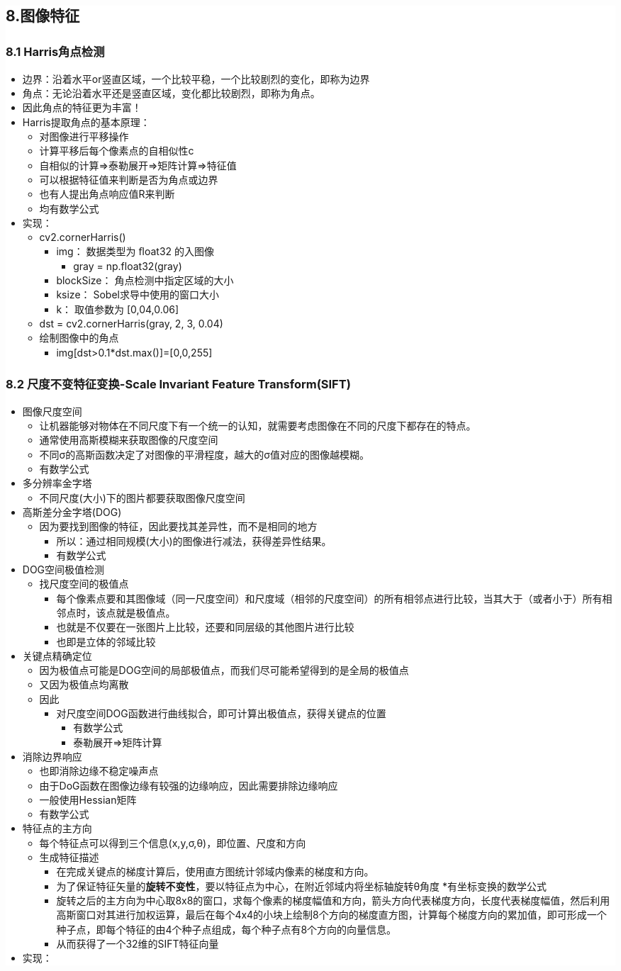 ## 8.图像特征
### 8.1 Harris角点检测
* 边界：沿着水平or竖直区域，一个比较平稳，一个比较剧烈的变化，即称为边界
* 角点：无论沿着水平还是竖直区域，变化都比较剧烈，即称为角点。
* 因此角点的特征更为丰富！
* Harris提取角点的基本原理：
	* 对图像进行平移操作
	* 计算平移后每个像素点的自相似性c
	* 自相似的计算=>泰勒展开=>矩阵计算=>特征值
	* 可以根据特征值来判断是否为角点或边界
	* 也有人提出角点响应值R来判断
	* 均有数学公式
* 实现：
	* cv2.cornerHarris() 
		- img： 数据类型为 ﬂoat32 的入图像
			- gray = np.float32(gray)
		- blockSize： 角点检测中指定区域的大小
		- ksize： Sobel求导中使用的窗口大小 
		- k： 取值参数为 [0,04,0.06]
	* dst = cv2.cornerHarris(gray, 2, 3, 0.04)
	* 绘制图像中的角点
		* img[dst>0.1*dst.max()]=[0,0,255]
### 8.2 尺度不变特征变换-Scale Invariant Feature Transform(SIFT)
* 图像尺度空间
	* 让机器能够对物体在不同尺度下有一个统一的认知，就需要考虑图像在不同的尺度下都存在的特点。
	* 通常使用高斯模糊来获取图像的尺度空间
	* 不同σ的高斯函数决定了对图像的平滑程度，越大的σ值对应的图像越模糊。
	* 有数学公式
* 多分辨率金字塔
	* 不同尺度(大小)下的图片都要获取图像尺度空间
* 高斯差分金字塔(DOG)
	* 因为要找到图像的特征，因此要找其差异性，而不是相同的地方
		* 所以：通过相同规模(大小)的图像进行减法，获得差异性结果。
		* 有数学公式
* DOG空间极值检测
	* 找尺度空间的极值点
		* 每个像素点要和其图像域（同一尺度空间）和尺度域（相邻的尺度空间）的所有相邻点进行比较，当其大于（或者小于）所有相邻点时，该点就是极值点。
		* 也就是不仅要在一张图片上比较，还要和同层级的其他图片进行比较
		* 也即是立体的邻域比较
* 关键点精确定位
	* 因为极值点可能是DOG空间的局部极值点，而我们尽可能希望得到的是全局的极值点
	* 又因为极值点均离散
	* 因此
		* 对尺度空间DOG函数进行曲线拟合，即可计算出极值点，获得关键点的位置
			* 有数学公式
			*  泰勒展开=>矩阵计算
* 消除边界响应
	* 也即消除边缘不稳定噪声点 
	* 由于DoG函数在图像边缘有较强的边缘响应，因此需要排除边缘响应
	* 一般使用Hessian矩阵
	* 有数学公式
* 特征点的主方向
	* 每个特征点可以得到三个信息(x,y,σ,θ)，即位置、尺度和方向
	* 生成特征描述
		* 在完成关键点的梯度计算后，使用直方图统计邻域内像素的梯度和方向。
		* 为了保证特征矢量的**旋转不变性**，要以特征点为中心，在附近邻域内将坐标轴旋转θ角度
			*有坐标变换的数学公式 
		* 旋转之后的主方向为中心取8x8的窗口，求每个像素的梯度幅值和方向，箭头方向代表梯度方向，长度代表梯度幅值，然后利用高斯窗口对其进行加权运算，最后在每个4x4的小块上绘制8个方向的梯度直方图，计算每个梯度方向的累加值，即可形成一个种子点，即每个特征的由4个种子点组成，每个种子点有8个方向的向量信息。
		* 从而获得了一个32维的SIFT特征向量
* 实现：